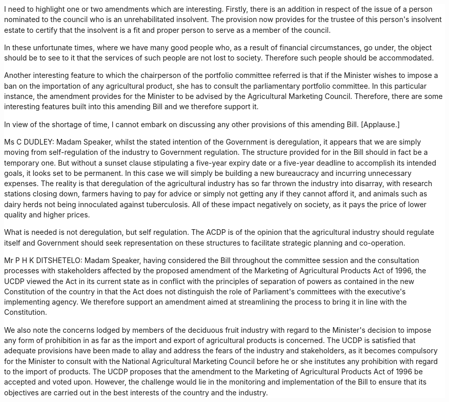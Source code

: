 I need to highlight one or two amendments which  are  interesting.  Firstly,
there is an addition in respect of the issue of a person  nominated  to  the
council who is an unrehabilitated insolvent. The provision now provides  for
the trustee of this person's insolvent estate to certify that the  insolvent
is a fit and proper person to serve as a member of the council.

In these unfortunate times, where we have many good people who, as a  result
of financial circumstances, go under, the object should  be  to  see  to  it
that the services of such people are not lost  to  society.  Therefore  such
people should be accommodated.

Another interesting feature  to  which  the  chairperson  of  the  portfolio
committee referred is that if the Minister wishes to impose  a  ban  on  the
importation  of  any  agricultural  product,  she   has   to   consult   the
parliamentary  portfolio  committee.  In  this  particular   instance,   the
amendment provides for the  Minister  to  be  advised  by  the  Agricultural
Marketing Council. Therefore, there  are  some  interesting  features  built
into this amending Bill and we therefore support it.

In view of the shortage of time, I cannot embark  on  discussing  any  other
provisions of this amending Bill. [Applause.]

Ms C DUDLEY: Madam Speaker, whilst the stated intention  of  the  Government
is deregulation, it appears that we are simply moving  from  self-regulation
of the industry to Government regulation. The structure provided for in  the
Bill should in fact  be  a  temporary  one.  But  without  a  sunset  clause
stipulating a five-year expiry date or a five-year  deadline  to  accomplish
its intended goals, it looks set to be  permanent.  In  this  case  we  will
simply be building a new bureaucracy and incurring unnecessary expenses.
The reality is that deregulation of the agricultural  industry  has  so  far
thrown the industry into disarray,  with  research  stations  closing  down,
farmers having to pay for advice or simply not getting any  if  they  cannot
afford it, and animals such as dairy herds  not  being  innoculated  against
tuberculosis. All of these impact negatively on  society,  as  it  pays  the
price of lower quality and higher prices.

What is needed is not deregulation, but self regulation. The ACDP is of  the
opinion  that  the  agricultural  industry  should   regulate   itself   and
Government should seek representation  on  these  structures  to  facilitate
strategic planning and co-operation.

Mr P H K DITSHETELO: Madam Speaker, having considered  the  Bill  throughout
the committee session  and  the  consultation  processes  with  stakeholders
affected  by  the  proposed  amendment  of  the  Marketing  of  Agricultural
Products Act of 1996, the UCDP viewed the Act in its  current  state  as  in
conflict with the principles of separation of powers  as  contained  in  the
new Constitution of the country in that the Act  does  not  distinguish  the
role of Parliament's committees with the  executive's  implementing  agency.
We therefore support an amendment  aimed  at  streamlining  the  process  to
bring it in line with the Constitution.

We also note the concerns lodged by members of the deciduous fruit  industry
with regard to the Minister's decision to impose any form of prohibition  in
as far as the import and export of agricultural products is  concerned.  The
UCDP is satisfied that adequate provisions  have  been  made  to  allay  and
address  the  fears  of  the  industry  and  stakeholders,  as  it   becomes
compulsory for the  Minister  to  consult  with  the  National  Agricultural
Marketing Council before he or she institutes any  prohibition  with  regard
to the import of products. The UCDP  proposes  that  the  amendment  to  the
Marketing of Agricultural Products Act of 1996 be accepted and  voted  upon.
However, the challenge would lie in the  monitoring  and  implementation  of
the Bill to  ensure  that  its  objectives  are  carried  out  in  the  best
interests of the country and the industry.

